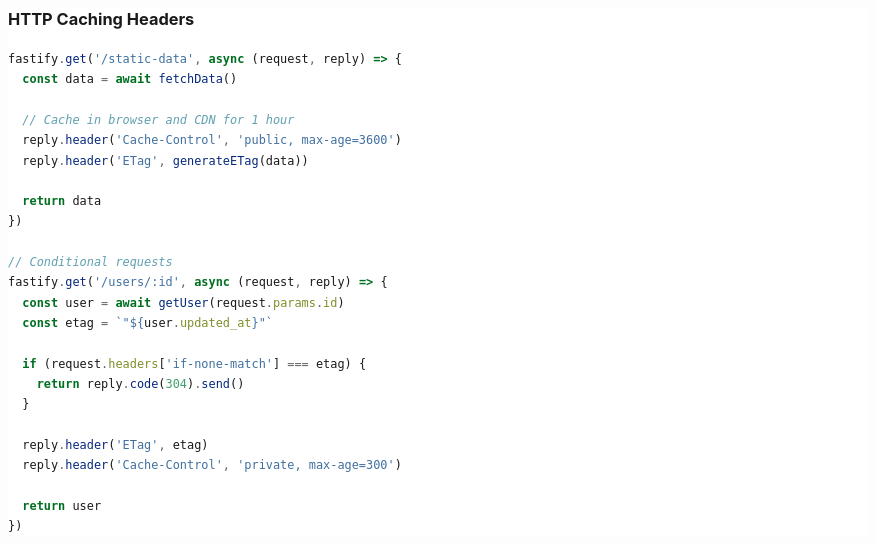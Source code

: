 ### HTTP Caching Headers

```javascript
fastify.get('/static-data', async (request, reply) => {
  const data = await fetchData()

  // Cache in browser and CDN for 1 hour
  reply.header('Cache-Control', 'public, max-age=3600')
  reply.header('ETag', generateETag(data))

  return data
})

// Conditional requests
fastify.get('/users/:id', async (request, reply) => {
  const user = await getUser(request.params.id)
  const etag = `"${user.updated_at}"`

  if (request.headers['if-none-match'] === etag) {
    return reply.code(304).send()
  }

  reply.header('ETag', etag)
  reply.header('Cache-Control', 'private, max-age=300')

  return user
})
```

